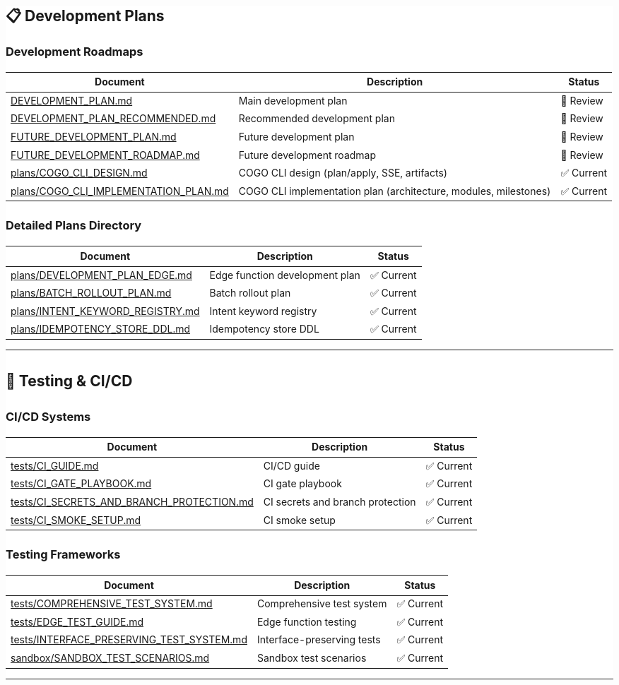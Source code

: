 
## 📋 Development Plans

### Development Roadmaps
| Document | Description | Status |
|----------|-------------|--------|
| [DEVELOPMENT_PLAN.md](DEVELOPMENT_PLAN.md) | Main development plan | 📅 Review |
| [DEVELOPMENT_PLAN_RECOMMENDED.md](DEVELOPMENT_PLAN_RECOMMENDED.md) | Recommended development plan | 📅 Review |
| [FUTURE_DEVELOPMENT_PLAN.md](FUTURE_DEVELOPMENT_PLAN.md) | Future development plan | 📅 Review |
| [FUTURE_DEVELOPMENT_ROADMAP.md](FUTURE_DEVELOPMENT_ROADMAP.md) | Future development roadmap | 📅 Review |
| [plans/COGO_CLI_DESIGN.md](plans/COGO_CLI_DESIGN.md) | COGO CLI design (plan/apply, SSE, artifacts) | ✅ Current |
| [plans/COGO_CLI_IMPLEMENTATION_PLAN.md](plans/COGO_CLI_IMPLEMENTATION_PLAN.md) | COGO CLI implementation plan (architecture, modules, milestones) | ✅ Current |

### Detailed Plans Directory
| Document | Description | Status |
|----------|-------------|--------|
| [plans/DEVELOPMENT_PLAN_EDGE.md](plans/DEVELOPMENT_PLAN_EDGE.md) | Edge function development plan | ✅ Current |
| [plans/BATCH_ROLLOUT_PLAN.md](plans/BATCH_ROLLOUT_PLAN.md) | Batch rollout plan | ✅ Current |
| [plans/INTENT_KEYWORD_REGISTRY.md](plans/INTENT_KEYWORD_REGISTRY.md) | Intent keyword registry | ✅ Current |
| [plans/IDEMPOTENCY_STORE_DDL.md](plans/IDEMPOTENCY_STORE_DDL.md) | Idempotency store DDL | ✅ Current |

---

## 🧪 Testing & CI/CD

### CI/CD Systems
| Document | Description | Status |
|----------|-------------|--------|
| [tests/CI_GUIDE.md](tests/CI_GUIDE.md) | CI/CD guide | ✅ Current |
| [tests/CI_GATE_PLAYBOOK.md](tests/CI_GATE_PLAYBOOK.md) | CI gate playbook | ✅ Current |
| [tests/CI_SECRETS_AND_BRANCH_PROTECTION.md](tests/CI_SECRETS_AND_BRANCH_PROTECTION.md) | CI secrets and branch protection | ✅ Current |
| [tests/CI_SMOKE_SETUP.md](tests/CI_SMOKE_SETUP.md) | CI smoke setup | ✅ Current |

### Testing Frameworks
| Document | Description | Status |
|----------|-------------|--------|
| [tests/COMPREHENSIVE_TEST_SYSTEM.md](tests/COMPREHENSIVE_TEST_SYSTEM.md) | Comprehensive test system | ✅ Current |
| [tests/EDGE_TEST_GUIDE.md](tests/EDGE_TEST_GUIDE.md) | Edge function testing | ✅ Current |
| [tests/INTERFACE_PRESERVING_TEST_SYSTEM.md](tests/INTERFACE_PRESERVING_TEST_SYSTEM.md) | Interface-preserving tests | ✅ Current |
| [sandbox/SANDBOX_TEST_SCENARIOS.md](sandbox/SANDBOX_TEST_SCENARIOS.md) | Sandbox test scenarios | ✅ Current |

---